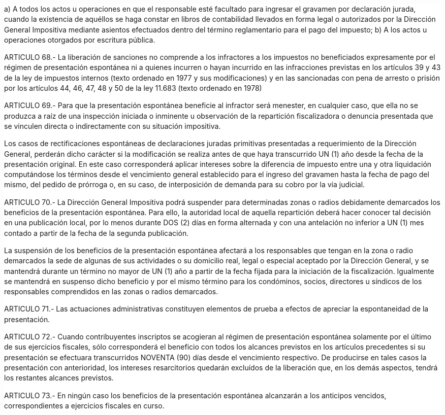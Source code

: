 a)  A  todos  los  actos u operaciones en que el  responsable  esté facultado para ingresar  el gravamen por declaración jurada, cuando la existencia de aquéllos se haga constar en libros de contabilidad  llevados  en  forma    legal  o  autorizados  por  la Dirección General Impositiva mediante  asientos  efectuados  dentro del    término  reglamentario  para  el  pago  del  impuesto;  b) A los  actos  u  operaciones  otorgados  por  escritura pública.

<a id="68"></a>
ARTICULO  68.-  La  liberación de sanciones no comprende a los infractores a los impuestos  no  beneficiados  expresamente  por el régimen  de  presentación  espontánea ni a quienes incurren o hayan incurrido en las infracciones  previstas  en  los artículos 39 y 43 de  la  ley de impuestos internos (texto ordenado  en  1977  y  sus modificaciones)  y en las sancionadas con pena de arresto o prisión por los artículos  44, 46,  47, 48  y  50 de la ley 11.683 (texto ordenado en 1978)

<a id="69"></a>
ARTICULO 69.- Para que la presentación espontánea beneficie al infractor  será  menester,  en  cualquier  caso,  que  ella  no  se produzca    a  raíz  de  una  inspección  iniciada  o  inminente  u observación de  la  repartición fiscalizadora o denuncia presentada que  se  vinculen  directa    o  indirectamente  con  su  situación impositiva.

Los casos de rectificaciones espontáneas  de  declaraciones juradas primitivas  presentadas  a  requerimiento de la Dirección  General, perderán dicho carácter si la  modificación se realiza antes de que haya transcurrido UN (1) año desde  la  fecha  de  la  presentación original.  En  este  caso corresponderá aplicar intereses sobre  la diferencia de impuesto  entre  una  y otra liquidación computándose los  términos  desde  el vencimiento general  establecido  para  el ingreso del gravamen hasta  la  fecha de pago del mismo, del pedido de  prórroga o, en su caso, de interposición  de  demanda  para  su cobro por la vía judicial.

<a id="70"></a>
ARTICULO  70.- La Dirección General Impositiva podrá suspender para  determinadas   zonas  o  radios  debidamente  demarcados  los beneficios de la presentación  espontánea.  Para ello, la autoridad local de aquella repartición deberá hacer conocer  tal  decisión en una publicación local, por lo menos durante DOS (2) días  en  forma alternada  y con una antelación no inferior a UN (1) mes contado  a partir de la fecha de la segunda publicación.

La suspensión  de  los  beneficios  de  la  presentación espontánea afectará  a los  responsables  que  tengan  en  la  zona  o  radio demarcados  la  sede de algunas de sus actividades o  su  domicilio real, legal o especial  aceptado  por  la  Dirección  General, y se mantendrá durante un término no mayor de UN (1) año a partir  de la fecha    fijada  para  la  iniciación  de  la  fiscalización.  Igualmente  se mantendrá en suspenso dicho beneficio y por el mismo término para  los condóminos, socios, directores u síndicos de los responsables  comprendidos   en  las  zonas  o  radios  demarcados.

<a id="71"></a>
ARTICULO  71.-  Las  actuaciones  administrativas  constituyen elementos  de prueba a efectos de apreciar la espontaneidad  de  la presentación.

<a id="72"></a>
ARTICULO 72.- Cuando contribuyentes inscriptos se acogieran al régimen  de  presentación espontánea solamente por el último de sus ejercicios fiscales,  sólo corresponderá el beneficio con todos los alcances previstos en los  artículos precedentes si su presentación se efectuara transcurridos NOVENTA  (90)  días desde el vencimiento respectivo.  De  producirse  en  tales  casos la  presentación  con anterioridad, los intereses resarcitorios  quedarán excluídos de la liberación  que,  en  los  demás  aspectos,  tendrá  los  restantes alcances previstos.

<a id="73"></a>
ARTICULO 73.- En ningún caso los beneficios de la presentación espontánea  alcanzarán a los anticipos vencidos, correspondientes a ejercicios fiscales en curso.
